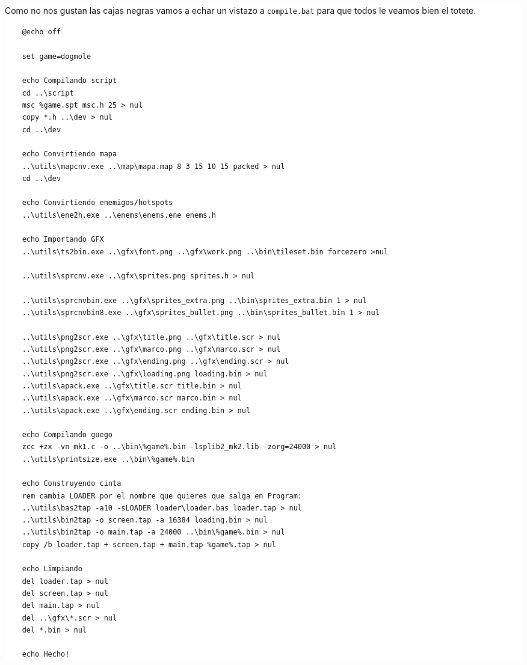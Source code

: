 Como no nos gustan las cajas negras vamos a echar un vistazo a `compile.bat` para que todos le veamos bien el totete.

```
    @echo off

    set game=dogmole

    echo Compilando script
    cd ..\script
    msc %game.spt msc.h 25 > nul
    copy *.h ..\dev > nul
    cd ..\dev

    echo Convirtiendo mapa
    ..\utils\mapcnv.exe ..\map\mapa.map 8 3 15 10 15 packed > nul
    cd ..\dev

    echo Convirtiendo enemigos/hotspots
    ..\utils\ene2h.exe ..\enems\enems.ene enems.h

    echo Importando GFX
    ..\utils\ts2bin.exe ..\gfx\font.png ..\gfx\work.png ..\bin\tileset.bin forcezero >nul

    ..\utils\sprcnv.exe ..\gfx\sprites.png sprites.h > nul

    ..\utils\sprcnvbin.exe ..\gfx\sprites_extra.png ..\bin\sprites_extra.bin 1 > nul
    ..\utils\sprcnvbin8.exe ..\gfx\sprites_bullet.png ..\bin\sprites_bullet.bin 1 > nul

    ..\utils\png2scr.exe ..\gfx\title.png ..\gfx\title.scr > nul
    ..\utils\png2scr.exe ..\gfx\marco.png ..\gfx\marco.scr > nul
    ..\utils\png2scr.exe ..\gfx\ending.png ..\gfx\ending.scr > nul
    ..\utils\png2scr.exe ..\gfx\loading.png loading.bin > nul
    ..\utils\apack.exe ..\gfx\title.scr title.bin > nul
    ..\utils\apack.exe ..\gfx\marco.scr marco.bin > nul
    ..\utils\apack.exe ..\gfx\ending.scr ending.bin > nul

    echo Compilando guego
    zcc +zx -vn mk1.c -o ..\bin\%game%.bin -lsplib2_mk2.lib -zorg=24000 > nul
    ..\utils\printsize.exe ..\bin\%game%.bin

    echo Construyendo cinta
    rem cambia LOADER por el nombre que quieres que salga en Program:
    ..\utils\bas2tap -a10 -sLOADER loader\loader.bas loader.tap > nul
    ..\utils\bin2tap -o screen.tap -a 16384 loading.bin > nul
    ..\utils\bin2tap -o main.tap -a 24000 ..\bin\%game%.bin > nul
    copy /b loader.tap + screen.tap + main.tap %game%.tap > nul

    echo Limpiando
    del loader.tap > nul
    del screen.tap > nul
    del main.tap > nul
    del ..\gfx\*.scr > nul
    del *.bin > nul

    echo Hecho!
```
